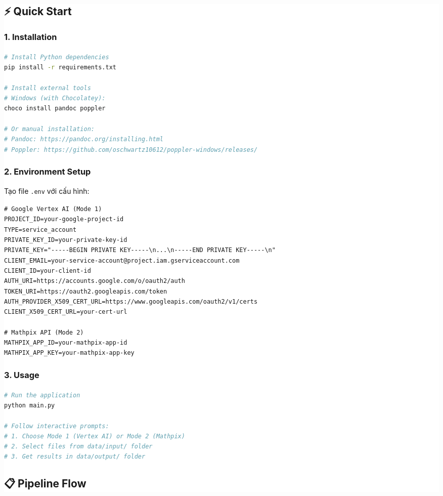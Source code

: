 ## ⚡ Quick Start

### 1. **Installation**

```bash
# Install Python dependencies
pip install -r requirements.txt

# Install external tools
# Windows (with Chocolatey):
choco install pandoc poppler

# Or manual installation:
# Pandoc: https://pandoc.org/installing.html
# Poppler: https://github.com/oschwartz10612/poppler-windows/releases/
```

### 2. **Environment Setup**

Tạo file `.env` với cấu hình:

```env
# Google Vertex AI (Mode 1)
PROJECT_ID=your-google-project-id
TYPE=service_account
PRIVATE_KEY_ID=your-private-key-id
PRIVATE_KEY="-----BEGIN PRIVATE KEY-----\n...\n-----END PRIVATE KEY-----\n"
CLIENT_EMAIL=your-service-account@project.iam.gserviceaccount.com
CLIENT_ID=your-client-id
AUTH_URI=https://accounts.google.com/o/oauth2/auth
TOKEN_URI=https://oauth2.googleapis.com/token
AUTH_PROVIDER_X509_CERT_URL=https://www.googleapis.com/oauth2/v1/certs
CLIENT_X509_CERT_URL=your-cert-url

# Mathpix API (Mode 2)
MATHPIX_APP_ID=your-mathpix-app-id
MATHPIX_APP_KEY=your-mathpix-app-key
```

### 3. **Usage**

```bash
# Run the application
python main.py

# Follow interactive prompts:
# 1. Choose Mode 1 (Vertex AI) or Mode 2 (Mathpix)
# 2. Select files from data/input/ folder
# 3. Get results in data/output/ folder
```

## 📋 Pipeline Flow

